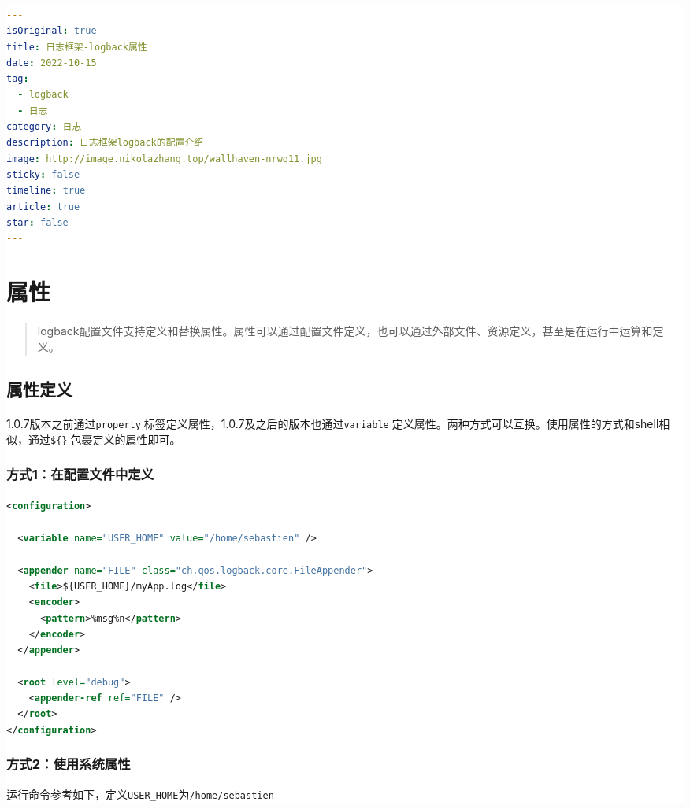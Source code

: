 ```yaml
---
isOriginal: true
title: 日志框架-logback属性
date: 2022-10-15
tag:
  - logback
  - 日志
category: 日志
description: 日志框架logback的配置介绍
image: http://image.nikolazhang.top/wallhaven-nrwq11.jpg
sticky: false
timeline: true
article: true
star: false
---
```


# 属性

> logback配置文件支持定义和替换属性。属性可以通过配置文件定义，也可以通过外部文件、资源定义，甚至是在运行中运算和定义。
> 

## 属性定义

1.0.7版本之前通过`property` 标签定义属性，1.0.7及之后的版本也通过`variable` 定义属性。两种方式可以互换。使用属性的方式和shell相似，通过`${}` 包裹定义的属性即可。

### 方式1：在配置文件中定义

```xml
<configuration>

  <variable name="USER_HOME" value="/home/sebastien" />

  <appender name="FILE" class="ch.qos.logback.core.FileAppender">
    <file>${USER_HOME}/myApp.log</file>
    <encoder>
      <pattern>%msg%n</pattern>
    </encoder>
  </appender>

  <root level="debug">
    <appender-ref ref="FILE" />
  </root>
</configuration>
```

### 方式2：使用系统属性

运行命令参考如下，定义`USER_HOME`为`/home/sebastien`
